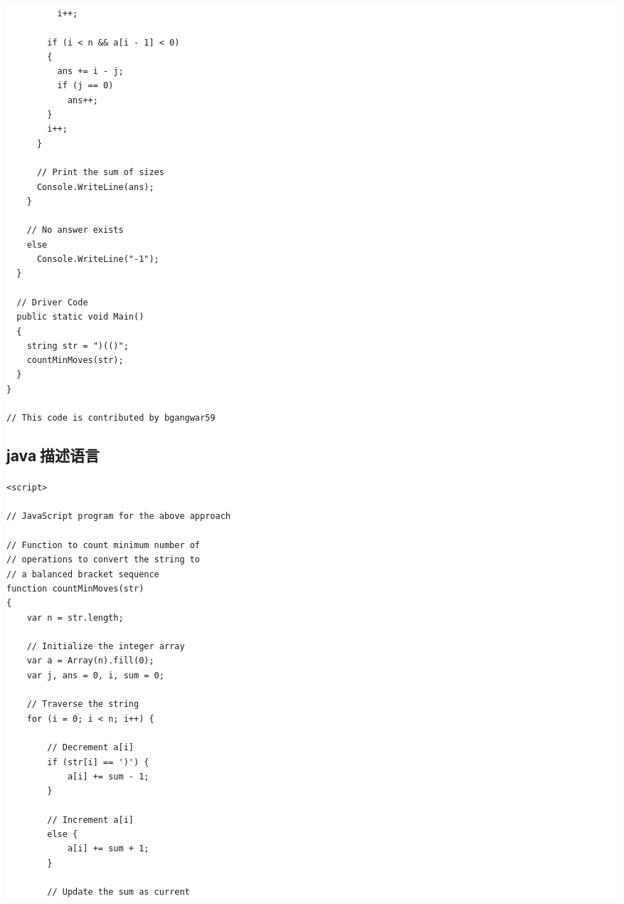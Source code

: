 ```
          i++;

        if (i < n && a[i - 1] < 0)
        {
          ans += i - j;
          if (j == 0)
            ans++;
        }
        i++;
      }

      // Print the sum of sizes
      Console.WriteLine(ans);
    }

    // No answer exists
    else
      Console.WriteLine("-1");
  }

  // Driver Code
  public static void Main()
  {
    string str = ")(()";
    countMinMoves(str);
  }
}

// This code is contributed by bgangwar59
```

## java 描述语言

```
<script>

// JavaScript program for the above approach

// Function to count minimum number of
// operations to convert the string to
// a balanced bracket sequence
function countMinMoves(str)
{
    var n = str.length;

    // Initialize the integer array
    var a = Array(n).fill(0);
    var j, ans = 0, i, sum = 0;

    // Traverse the string
    for (i = 0; i < n; i++) {

        // Decrement a[i]
        if (str[i] == ')') {
            a[i] += sum - 1;
        }

        // Increment a[i]
        else {
            a[i] += sum + 1;
        }

        // Update the sum as current
```